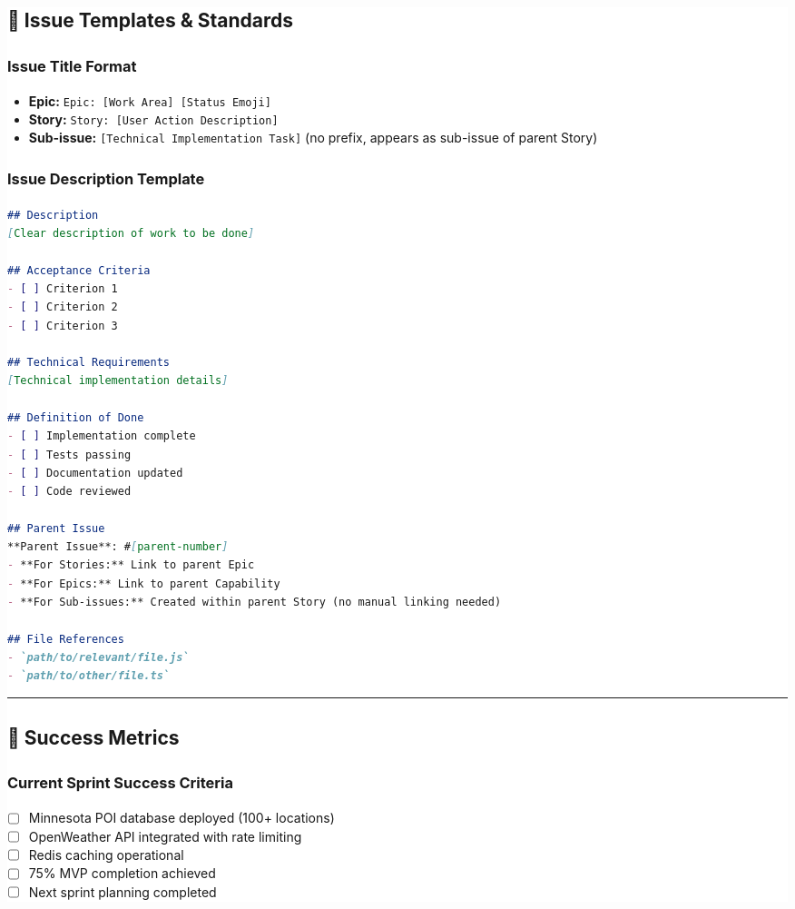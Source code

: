 ## 📝 Issue Templates & Standards

### **Issue Title Format**

- **Epic:** `Epic: [Work Area] [Status Emoji]`
- **Story:** `Story: [User Action Description]`
- **Sub-issue:** `[Technical Implementation Task]` (no prefix, appears as sub-issue of parent Story)

### **Issue Description Template**

```markdown
## Description
[Clear description of work to be done]

## Acceptance Criteria
- [ ] Criterion 1
- [ ] Criterion 2
- [ ] Criterion 3

## Technical Requirements
[Technical implementation details]

## Definition of Done
- [ ] Implementation complete
- [ ] Tests passing
- [ ] Documentation updated
- [ ] Code reviewed

## Parent Issue
**Parent Issue**: #[parent-number]
- **For Stories:** Link to parent Epic
- **For Epics:** Link to parent Capability
- **For Sub-issues:** Created within parent Story (no manual linking needed)

## File References
- `path/to/relevant/file.js`
- `path/to/other/file.ts`
```

---

## 🎯 Success Metrics

### **Current Sprint Success Criteria**

- [ ] Minnesota POI database deployed (100+ locations)
- [ ] OpenWeather API integrated with rate limiting
- [ ] Redis caching operational
- [ ] 75% MVP completion achieved
- [ ] Next sprint planning completed

